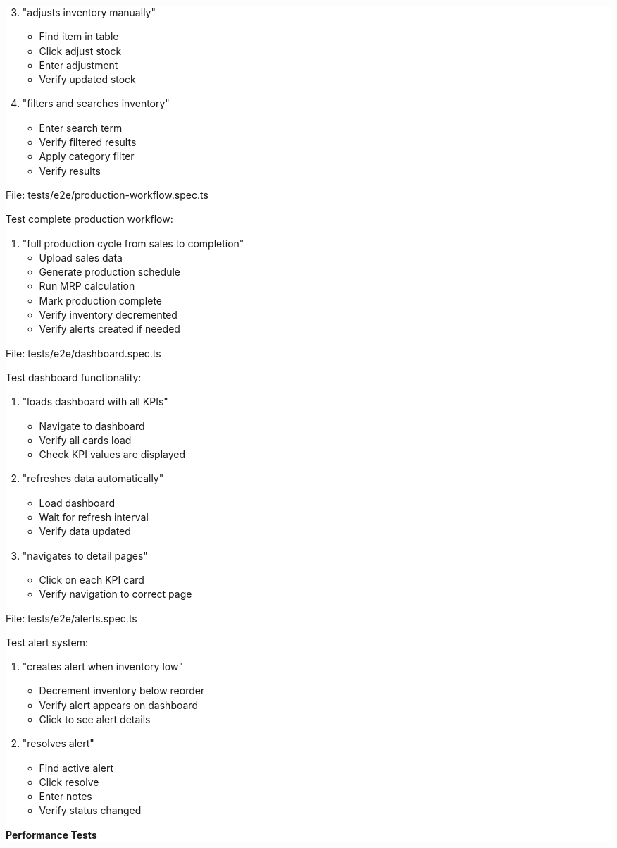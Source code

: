3. "adjusts inventory manually"
   - Find item in table
   - Click adjust stock
   - Enter adjustment
   - Verify updated stock

4. "filters and searches inventory"
   - Enter search term
   - Verify filtered results
   - Apply category filter
   - Verify results

File: tests/e2e/production-workflow.spec.ts

Test complete production workflow:
1. "full production cycle from sales to completion"
   - Upload sales data
   - Generate production schedule
   - Run MRP calculation
   - Mark production complete
   - Verify inventory decremented
   - Verify alerts created if needed

File: tests/e2e/dashboard.spec.ts

Test dashboard functionality:
1. "loads dashboard with all KPIs"
   - Navigate to dashboard
   - Verify all cards load
   - Check KPI values are displayed

2. "refreshes data automatically"
   - Load dashboard
   - Wait for refresh interval
   - Verify data updated

3. "navigates to detail pages"
   - Click on each KPI card
   - Verify navigation to correct page

File: tests/e2e/alerts.spec.ts

Test alert system:
1. "creates alert when inventory low"
   - Decrement inventory below reorder
   - Verify alert appears on dashboard
   - Click to see alert details

2. "resolves alert"
   - Find active alert
   - Click resolve
   - Enter notes
   - Verify status changed

**Performance Tests**
